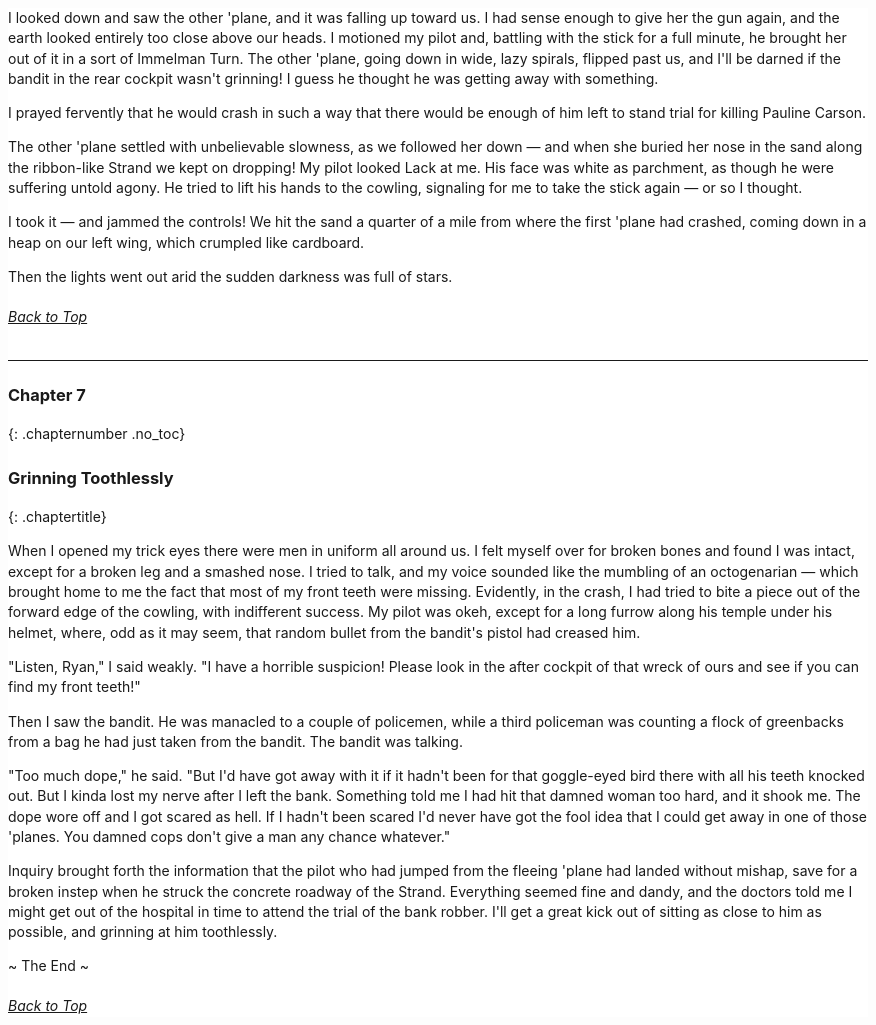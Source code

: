 I looked down and saw the other &#39;plane, and it was falling up toward us. I had sense enough to give her the gun again, and the earth looked entirely too close above our heads. I motioned my pilot and, battling with the stick for a full minute, he brought her out of it in a sort of Immelman Turn. The other &#39;plane, going down in wide, lazy spirals, flipped past us, and I&#39;ll be darned if the bandit in the rear cockpit wasn&#39;t grinning! I guess he thought he was getting away with something.

I prayed fervently that he would crash in such a way that there would be enough of him left to stand trial for killing Pauline Carson.

The other &#39;plane settled with unbelievable slowness, as we followed her down — and when she buried her nose in the sand along the ribbon-like Strand we kept on dropping! My pilot looked Lack at me. His face was white as parchment, as though he were suffering untold agony. He tried to lift his hands to the cowling, signaling for me to take the stick again — or so I thought.

I took it — and jammed the controls! We hit the sand a quarter of a mile from where the first &#39;plane had crashed, coming down in a heap on our left wing, which crumpled like cardboard.

Then the lights went out arid the sudden darkness was full of stars.

<h6 class="btt"><a href="#top">Back to Top</a></h6>

<hr>

### Chapter 7
{: .chapternumber .no_toc}

### Grinning Toothlessly
{: .chaptertitle}

When I opened my trick eyes there were men in uniform all around us. I felt myself over for broken bones and found I was intact, except for a broken leg and a smashed nose. I tried to talk, and my voice sounded like the mumbling of an octogenarian — which brought home to me the fact that most of my front teeth were missing. Evidently, in the crash, I had tried to bite a piece out of the forward edge of the cowling, with indifferent success. My pilot was okeh, except for a long furrow along his temple under his helmet, where, odd as it may seem, that random bullet from the bandit&#39;s pistol had creased him.

&quot;Listen, Ryan,&quot; I said weakly. &quot;I have a horrible suspicion! Please look in the after cockpit of that wreck of ours and see if you can find my front teeth!&quot;

Then I saw the bandit. He was manacled to a couple of policemen, while a third policeman was counting a flock of greenbacks from a bag he had just taken from the bandit. The bandit was talking.

&quot;Too much dope,&quot; he said. &quot;But I&#39;d have got away with it if it hadn&#39;t been for that goggle-eyed bird there with all his teeth knocked out. But I kinda lost my nerve after I left the bank. Something told me I had hit that damned woman too hard, and it shook me. The dope wore off and I got scared as hell. If I hadn&#39;t been scared I&#39;d never have got the fool idea that I could get away in one of those &#39;planes. You damned cops don&#39;t give a man any chance whatever.&quot;

Inquiry brought forth the information that the pilot who had jumped from the fleeing &#39;plane had landed without mishap, save for a broken instep when he struck the concrete roadway of the Strand. Everything seemed fine and dandy, and the doctors told me I might get out of the hospital in time to attend the trial of the bank robber. I&#39;ll get a great kick out of sitting as close to him as possible, and grinning at him toothlessly.

<p id="theend">~ The End ~
<h6 class="btt"><a href="#top">Back to Top</a></h6>
